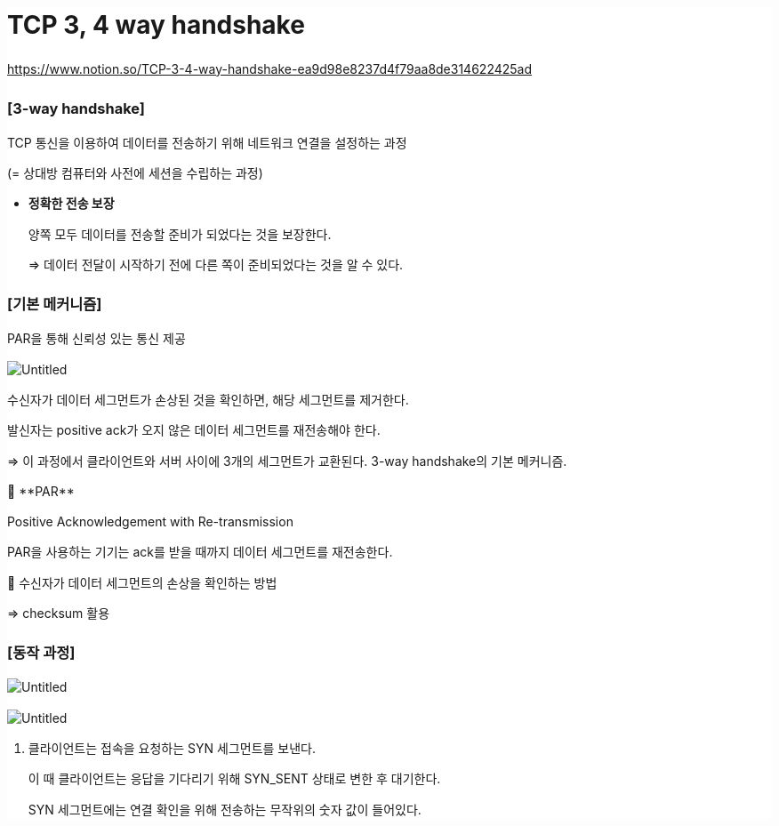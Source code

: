 # TCP 3, 4 way handshake

https://www.notion.so/TCP-3-4-way-handshake-ea9d98e8237d4f79aa8de314622425ad

### [3-way handshake]

TCP 통신을 이용하여 데이터를 전송하기 위해 네트워크 연결을 설정하는 과정

(= 상대방 컴퓨터와 사전에 세션을 수립하는 과정)

- **정확한 전송 보장**
    
    양쪽 모두 데이터를 전송할 준비가 되었다는 것을 보장한다.
    
    ⇒ 데이터 전달이 시작하기 전에 다른 쪽이 준비되었다는 것을 알 수 있다.
    

### [기본 메커니즘]

PAR을 통해 신뢰성 있는 통신 제공

![Untitled](https://github.com/ksb3458/SSAFY_CS_Study/blob/main/Subin/%5Bimg%5D/%5Bimg%5D%20TCP%EC%99%80_3%2C4_way_handshake/Untitled.png)

수신자가 데이터 세그먼트가 손상된 것을 확인하면, 해당 세그먼트를 제거한다.

발신자는 positive ack가 오지 않은 데이터 세그먼트를 재전송해야 한다.

⇒ 이 과정에서 클라이언트와 서버 사이에 3개의 세그먼트가 교환된다.
     3-way handshake의 기본 메커니즘.

<aside>
🍒 **PAR**

Positive Acknowledgement with Re-transmission

PAR을 사용하는 기기는 ack를 받을 때까지 데이터 세그먼트를 재전송한다.

</aside>

<aside>
🍒 수신자가 데이터 세그먼트의 손상을 확인하는 방법

⇒ checksum 활용

</aside>

### [동작 과정]

![Untitled](https://github.com/ksb3458/SSAFY_CS_Study/blob/main/Subin/%5Bimg%5D/%5Bimg%5D%20TCP%EC%99%80_3%2C4_way_handshake/Untitled%20(1).png)

![Untitled](https://github.com/ksb3458/SSAFY_CS_Study/blob/main/Subin/%5Bimg%5D/%5Bimg%5D%20TCP%EC%99%80_3%2C4_way_handshake/Untitled%20(2).png)

1. 클라이언트는 접속을 요청하는 SYN 세그먼트를 보낸다.
    
    이 때 클라이언트는 응답을 기다리기 위해 SYN_SENT 상태로 변한 후 대기한다.
    
    SYN 세그먼트에는 연결 확인을 위해 전송하는 무작위의 숫자 값이 들어있다.
    